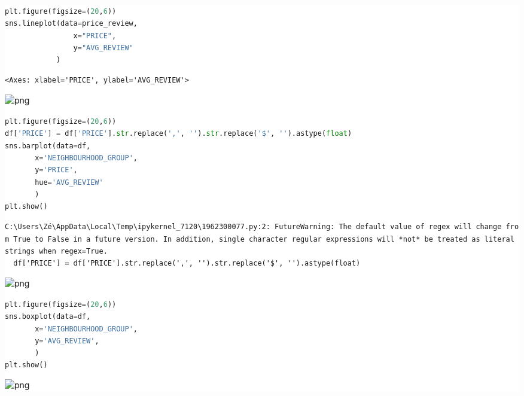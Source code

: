 


```python
plt.figure(figsize=(20,6))
sns.lineplot(data=price_review, 
                x="PRICE",
                y="AVG_REVIEW"
            )
```




    <Axes: xlabel='PRICE', ylabel='AVG_REVIEW'>




    
![png](output_23_1.png)
    



```python
plt.figure(figsize=(20,6))
df['PRICE'] = df['PRICE'].str.replace(',', '').str.replace('$', '').astype(float)
sns.barplot(data=df,
       x='NEIGHBOURHOOD_GROUP',
       y='PRICE', 
       hue='AVG_REVIEW'
       )
plt.show()
```

    C:\Users\Zé\AppData\Local\Temp\ipykernel_7120\1962300077.py:2: FutureWarning: The default value of regex will change from True to False in a future version. In addition, single character regular expressions will *not* be treated as literal strings when regex=True.
      df['PRICE'] = df['PRICE'].str.replace(',', '').str.replace('$', '').astype(float)
    


    
![png](output_24_1.png)
    



```python
plt.figure(figsize=(20,6))
sns.boxplot(data=df,
       x='NEIGHBOURHOOD_GROUP',
       y='AVG_REVIEW', 
       )
plt.show()
```


    
![png](output_25_0.png)
    

